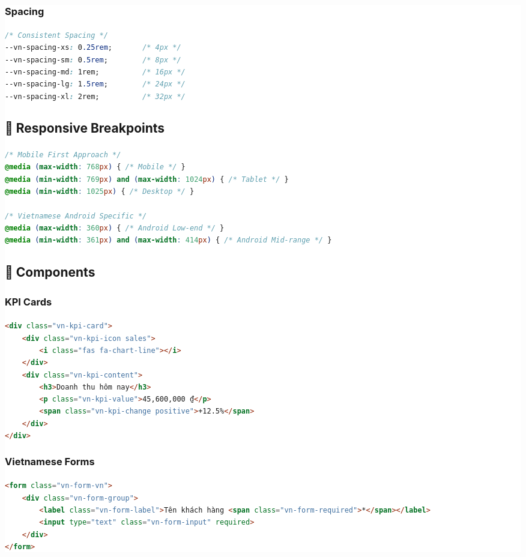### Spacing

```css
/* Consistent Spacing */
--vn-spacing-xs: 0.25rem;       /* 4px */
--vn-spacing-sm: 0.5rem;        /* 8px */
--vn-spacing-md: 1rem;          /* 16px */
--vn-spacing-lg: 1.5rem;        /* 24px */
--vn-spacing-xl: 2rem;          /* 32px */
```

## 📱 Responsive Breakpoints

```css
/* Mobile First Approach */
@media (max-width: 768px) { /* Mobile */ }
@media (min-width: 769px) and (max-width: 1024px) { /* Tablet */ }
@media (min-width: 1025px) { /* Desktop */ }

/* Vietnamese Android Specific */
@media (max-width: 360px) { /* Android Low-end */ }
@media (min-width: 361px) and (max-width: 414px) { /* Android Mid-range */ }
```

## 🧩 Components

### KPI Cards

```html
<div class="vn-kpi-card">
    <div class="vn-kpi-icon sales">
        <i class="fas fa-chart-line"></i>
    </div>
    <div class="vn-kpi-content">
        <h3>Doanh thu hôm nay</h3>
        <p class="vn-kpi-value">45,600,000 ₫</p>
        <span class="vn-kpi-change positive">+12.5%</span>
    </div>
</div>
```

### Vietnamese Forms

```html
<form class="vn-form-vn">
    <div class="vn-form-group">
        <label class="vn-form-label">Tên khách hàng <span class="vn-form-required">*</span></label>
        <input type="text" class="vn-form-input" required>
    </div>
</form>
```
